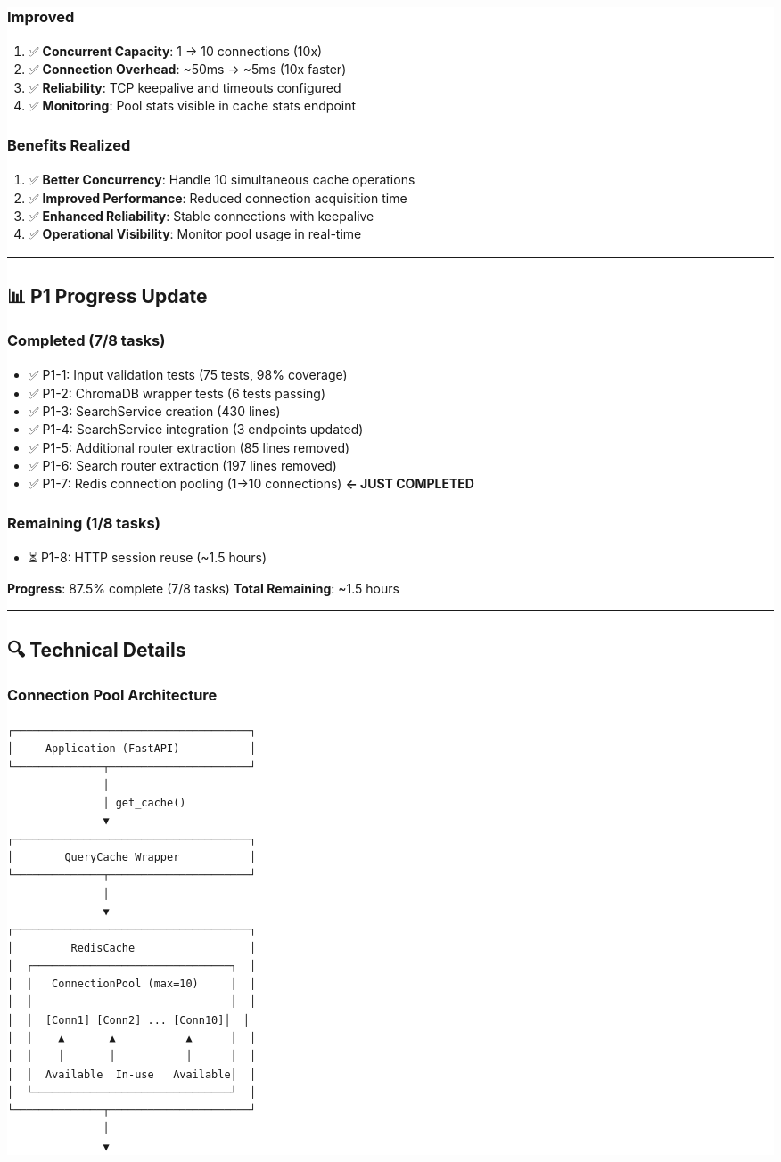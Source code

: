 ### Improved
1. ✅ **Concurrent Capacity**: 1 → 10 connections (10x)
2. ✅ **Connection Overhead**: ~50ms → ~5ms (10x faster)
3. ✅ **Reliability**: TCP keepalive and timeouts configured
4. ✅ **Monitoring**: Pool stats visible in cache stats endpoint

### Benefits Realized
1. ✅ **Better Concurrency**: Handle 10 simultaneous cache operations
2. ✅ **Improved Performance**: Reduced connection acquisition time
3. ✅ **Enhanced Reliability**: Stable connections with keepalive
4. ✅ **Operational Visibility**: Monitor pool usage in real-time

---

## 📊 P1 Progress Update

### Completed (7/8 tasks)
- ✅ P1-1: Input validation tests (75 tests, 98% coverage)
- ✅ P1-2: ChromaDB wrapper tests (6 tests passing)
- ✅ P1-3: SearchService creation (430 lines)
- ✅ P1-4: SearchService integration (3 endpoints updated)
- ✅ P1-5: Additional router extraction (85 lines removed)
- ✅ P1-6: Search router extraction (197 lines removed)
- ✅ P1-7: Redis connection pooling (1→10 connections) **← JUST COMPLETED**

### Remaining (1/8 tasks)
- ⏳ P1-8: HTTP session reuse (~1.5 hours)

**Progress**: 87.5% complete (7/8 tasks)
**Total Remaining**: ~1.5 hours

---

## 🔍 Technical Details

### Connection Pool Architecture

```
┌─────────────────────────────────────┐
│     Application (FastAPI)           │
└──────────────┬──────────────────────┘
               │
               │ get_cache()
               ▼
┌─────────────────────────────────────┐
│        QueryCache Wrapper           │
└──────────────┬──────────────────────┘
               │
               ▼
┌─────────────────────────────────────┐
│         RedisCache                  │
│  ┌───────────────────────────────┐  │
│  │   ConnectionPool (max=10)     │  │
│  │                               │  │
│  │  [Conn1] [Conn2] ... [Conn10]│  │
│  │    ▲       ▲           ▲      │  │
│  │    │       │           │      │  │
│  │  Available  In-use   Available│  │
│  └───────────────────────────────┘  │
└──────────────┬──────────────────────┘
               │
               ▼
```